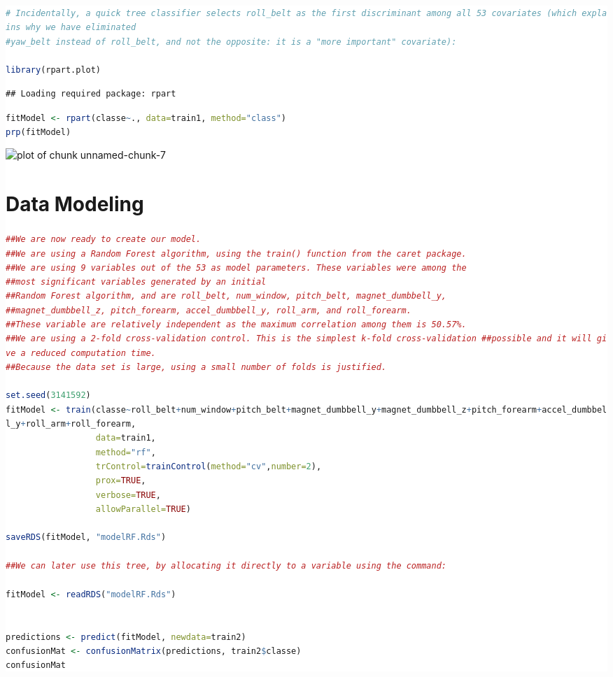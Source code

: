 ```r
# Incidentally, a quick tree classifier selects roll_belt as the first discriminant among all 53 covariates (which explains why we have eliminated 
#yaw_belt instead of roll_belt, and not the opposite: it is a "more important" covariate):

library(rpart.plot)
```

```
## Loading required package: rpart
```

```r
fitModel <- rpart(classe~., data=train1, method="class")
prp(fitModel)
```

![plot of chunk unnamed-chunk-7](figure/unnamed-chunk-7-2.png)
# Data Modeling


```r
##We are now ready to create our model.
##We are using a Random Forest algorithm, using the train() function from the caret package.
##We are using 9 variables out of the 53 as model parameters. These variables were among the 
##most significant variables generated by an initial 
##Random Forest algorithm, and are roll_belt, num_window, pitch_belt, magnet_dumbbell_y, 
##magnet_dumbbell_z, pitch_forearm, accel_dumbbell_y, roll_arm, and roll_forearm. 
##These variable are relatively independent as the maximum correlation among them is 50.57%.
##We are using a 2-fold cross-validation control. This is the simplest k-fold cross-validation ##possible and it will give a reduced computation time. 
##Because the data set is large, using a small number of folds is justified.

set.seed(3141592)
fitModel <- train(classe~roll_belt+num_window+pitch_belt+magnet_dumbbell_y+magnet_dumbbell_z+pitch_forearm+accel_dumbbell_y+roll_arm+roll_forearm,
                  data=train1,
                  method="rf",
                  trControl=trainControl(method="cv",number=2),
                  prox=TRUE,
                  verbose=TRUE,
                  allowParallel=TRUE)

saveRDS(fitModel, "modelRF.Rds")

##We can later use this tree, by allocating it directly to a variable using the command:
  
fitModel <- readRDS("modelRF.Rds")


predictions <- predict(fitModel, newdata=train2)
confusionMat <- confusionMatrix(predictions, train2$classe)
confusionMat
```
